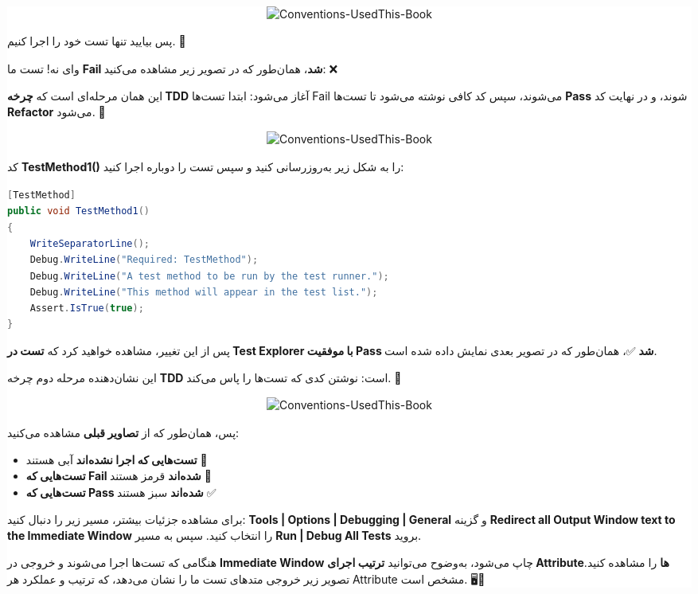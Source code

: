 <div align="center">
  
  ![Conventions-UsedThis-Book](../../assets/image/06/Table%206-4.jpeg) 
  
</div>

پس بیایید تنها تست خود را اجرا کنیم. 😬

وای نه! تست ما **Fail شد**، همان‌طور که در تصویر زیر مشاهده می‌کنید: ❌

این همان مرحله‌ای است که **چرخه TDD** آغاز می‌شود: ابتدا تست‌ها Fail می‌شوند، سپس کد کافی نوشته می‌شود تا تست‌ها **Pass** شوند، و در نهایت کد **Refactor** می‌شود. 🔄
<div align="center">
  
  ![Conventions-UsedThis-Book](../../assets/image/06/Table%206-5.jpeg) 
  
</div>

کد **TestMethod1()** را به شکل زیر به‌روزرسانی کنید و سپس تست را دوباره اجرا کنید:

```csharp
[TestMethod]
public void TestMethod1()
{
    WriteSeparatorLine();
    Debug.WriteLine("Required: TestMethod");
    Debug.WriteLine("A test method to be run by the test runner.");
    Debug.WriteLine("This method will appear in the test list.");
    Assert.IsTrue(true);
}
```

پس از این تغییر، مشاهده خواهید کرد که **تست در Test Explorer با موفقیت Pass شد** ✅، همان‌طور که در تصویر بعدی نمایش داده شده است.

این نشان‌دهنده مرحله دوم چرخه **TDD** است: نوشتن کدی که تست‌ها را پاس می‌کند. 🔄
<div align="center">
  
  ![Conventions-UsedThis-Book](../../assets/image/06/Table%206-6.jpeg) 
  
</div>

پس، همان‌طور که از **تصاویر قبلی** مشاهده می‌کنید:

* **تست‌هایی که اجرا نشده‌اند** آبی هستند 🔵
* **تست‌هایی که Fail شده‌اند** قرمز هستند 🔴
* **تست‌هایی که Pass شده‌اند** سبز هستند ✅

برای مشاهده جزئیات بیشتر، مسیر زیر را دنبال کنید:
**Tools | Options | Debugging | General** و گزینه **Redirect all Output Window text to the Immediate Window** را انتخاب کنید.
سپس به مسیر **Run | Debug All Tests** بروید.

هنگامی که تست‌ها اجرا می‌شوند و خروجی در **Immediate Window** چاپ می‌شود، به‌وضوح می‌توانید **ترتیب اجرای Attributeها** را مشاهده کنید.
تصویر زیر خروجی متدهای تست ما را نشان می‌دهد، که ترتیب و عملکرد هر Attribute مشخص است. 🖥️🧪
<div align="center">
  